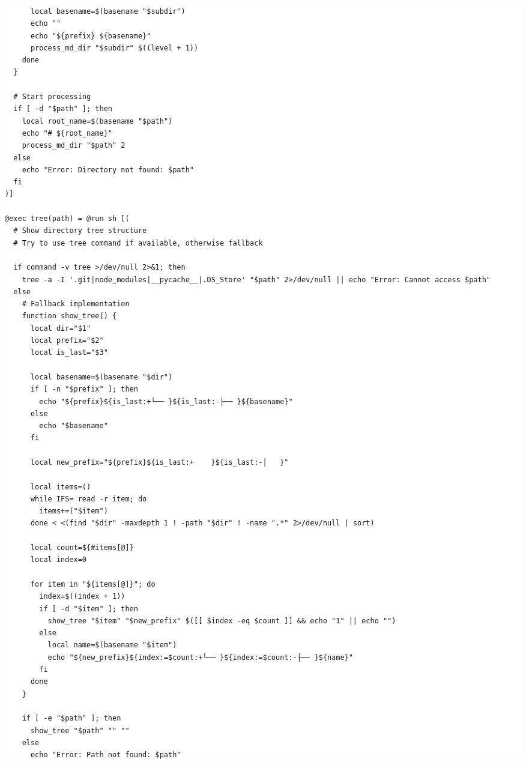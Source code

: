 ```mlld-run
      local basename=$(basename "$subdir")
      echo ""
      echo "${prefix} ${basename}"
      process_md_dir "$subdir" $((level + 1))
    done
  }
  
  # Start processing
  if [ -d "$path" ]; then
    local root_name=$(basename "$path")
    echo "# ${root_name}"
    process_md_dir "$path" 2
  else
    echo "Error: Directory not found: $path"
  fi
)]

@exec tree(path) = @run sh [(
  # Show directory tree structure
  # Try to use tree command if available, otherwise fallback
  
  if command -v tree >/dev/null 2>&1; then
    tree -a -I '.git|node_modules|__pycache__|.DS_Store' "$path" 2>/dev/null || echo "Error: Cannot access $path"
  else
    # Fallback implementation
    function show_tree() {
      local dir="$1"
      local prefix="$2"
      local is_last="$3"
      
      local basename=$(basename "$dir")
      if [ -n "$prefix" ]; then
        echo "${prefix}${is_last:+└── }${is_last:-├── }${basename}"
      else
        echo "$basename"
      fi
      
      local new_prefix="${prefix}${is_last:+    }${is_last:-│   }"
      
      local items=()
      while IFS= read -r item; do
        items+=("$item")
      done < <(find "$dir" -maxdepth 1 ! -path "$dir" ! -name ".*" 2>/dev/null | sort)
      
      local count=${#items[@]}
      local index=0
      
      for item in "${items[@]}"; do
        index=$((index + 1))
        if [ -d "$item" ]; then
          show_tree "$item" "$new_prefix" $([[ $index -eq $count ]] && echo "1" || echo "")
        else
          local name=$(basename "$item")
          echo "${new_prefix}${index:=$count:+└── }${index:=$count:-├── }${name}"
        fi
      done
    }
    
    if [ -e "$path" ]; then
      show_tree "$path" "" ""
    else
      echo "Error: Path not found: $path"
```